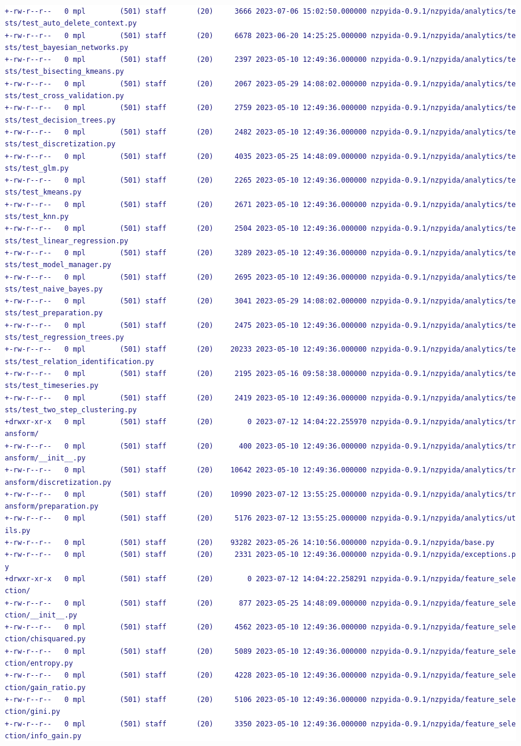 ```diff
+-rw-r--r--   0 mpl        (501) staff       (20)     3666 2023-07-06 15:02:50.000000 nzpyida-0.9.1/nzpyida/analytics/tests/test_auto_delete_context.py
+-rw-r--r--   0 mpl        (501) staff       (20)     6678 2023-06-20 14:25:25.000000 nzpyida-0.9.1/nzpyida/analytics/tests/test_bayesian_networks.py
+-rw-r--r--   0 mpl        (501) staff       (20)     2397 2023-05-10 12:49:36.000000 nzpyida-0.9.1/nzpyida/analytics/tests/test_bisecting_kmeans.py
+-rw-r--r--   0 mpl        (501) staff       (20)     2067 2023-05-29 14:08:02.000000 nzpyida-0.9.1/nzpyida/analytics/tests/test_cross_validation.py
+-rw-r--r--   0 mpl        (501) staff       (20)     2759 2023-05-10 12:49:36.000000 nzpyida-0.9.1/nzpyida/analytics/tests/test_decision_trees.py
+-rw-r--r--   0 mpl        (501) staff       (20)     2482 2023-05-10 12:49:36.000000 nzpyida-0.9.1/nzpyida/analytics/tests/test_discretization.py
+-rw-r--r--   0 mpl        (501) staff       (20)     4035 2023-05-25 14:48:09.000000 nzpyida-0.9.1/nzpyida/analytics/tests/test_glm.py
+-rw-r--r--   0 mpl        (501) staff       (20)     2265 2023-05-10 12:49:36.000000 nzpyida-0.9.1/nzpyida/analytics/tests/test_kmeans.py
+-rw-r--r--   0 mpl        (501) staff       (20)     2671 2023-05-10 12:49:36.000000 nzpyida-0.9.1/nzpyida/analytics/tests/test_knn.py
+-rw-r--r--   0 mpl        (501) staff       (20)     2504 2023-05-10 12:49:36.000000 nzpyida-0.9.1/nzpyida/analytics/tests/test_linear_regression.py
+-rw-r--r--   0 mpl        (501) staff       (20)     3289 2023-05-10 12:49:36.000000 nzpyida-0.9.1/nzpyida/analytics/tests/test_model_manager.py
+-rw-r--r--   0 mpl        (501) staff       (20)     2695 2023-05-10 12:49:36.000000 nzpyida-0.9.1/nzpyida/analytics/tests/test_naive_bayes.py
+-rw-r--r--   0 mpl        (501) staff       (20)     3041 2023-05-29 14:08:02.000000 nzpyida-0.9.1/nzpyida/analytics/tests/test_preparation.py
+-rw-r--r--   0 mpl        (501) staff       (20)     2475 2023-05-10 12:49:36.000000 nzpyida-0.9.1/nzpyida/analytics/tests/test_regression_trees.py
+-rw-r--r--   0 mpl        (501) staff       (20)    20233 2023-05-10 12:49:36.000000 nzpyida-0.9.1/nzpyida/analytics/tests/test_relation_identification.py
+-rw-r--r--   0 mpl        (501) staff       (20)     2195 2023-05-16 09:58:38.000000 nzpyida-0.9.1/nzpyida/analytics/tests/test_timeseries.py
+-rw-r--r--   0 mpl        (501) staff       (20)     2419 2023-05-10 12:49:36.000000 nzpyida-0.9.1/nzpyida/analytics/tests/test_two_step_clustering.py
+drwxr-xr-x   0 mpl        (501) staff       (20)        0 2023-07-12 14:04:22.255970 nzpyida-0.9.1/nzpyida/analytics/transform/
+-rw-r--r--   0 mpl        (501) staff       (20)      400 2023-05-10 12:49:36.000000 nzpyida-0.9.1/nzpyida/analytics/transform/__init__.py
+-rw-r--r--   0 mpl        (501) staff       (20)    10642 2023-05-10 12:49:36.000000 nzpyida-0.9.1/nzpyida/analytics/transform/discretization.py
+-rw-r--r--   0 mpl        (501) staff       (20)    10990 2023-07-12 13:55:25.000000 nzpyida-0.9.1/nzpyida/analytics/transform/preparation.py
+-rw-r--r--   0 mpl        (501) staff       (20)     5176 2023-07-12 13:55:25.000000 nzpyida-0.9.1/nzpyida/analytics/utils.py
+-rw-r--r--   0 mpl        (501) staff       (20)    93282 2023-05-26 14:10:56.000000 nzpyida-0.9.1/nzpyida/base.py
+-rw-r--r--   0 mpl        (501) staff       (20)     2331 2023-05-10 12:49:36.000000 nzpyida-0.9.1/nzpyida/exceptions.py
+drwxr-xr-x   0 mpl        (501) staff       (20)        0 2023-07-12 14:04:22.258291 nzpyida-0.9.1/nzpyida/feature_selection/
+-rw-r--r--   0 mpl        (501) staff       (20)      877 2023-05-25 14:48:09.000000 nzpyida-0.9.1/nzpyida/feature_selection/__init__.py
+-rw-r--r--   0 mpl        (501) staff       (20)     4562 2023-05-10 12:49:36.000000 nzpyida-0.9.1/nzpyida/feature_selection/chisquared.py
+-rw-r--r--   0 mpl        (501) staff       (20)     5089 2023-05-10 12:49:36.000000 nzpyida-0.9.1/nzpyida/feature_selection/entropy.py
+-rw-r--r--   0 mpl        (501) staff       (20)     4228 2023-05-10 12:49:36.000000 nzpyida-0.9.1/nzpyida/feature_selection/gain_ratio.py
+-rw-r--r--   0 mpl        (501) staff       (20)     5106 2023-05-10 12:49:36.000000 nzpyida-0.9.1/nzpyida/feature_selection/gini.py
+-rw-r--r--   0 mpl        (501) staff       (20)     3350 2023-05-10 12:49:36.000000 nzpyida-0.9.1/nzpyida/feature_selection/info_gain.py
```